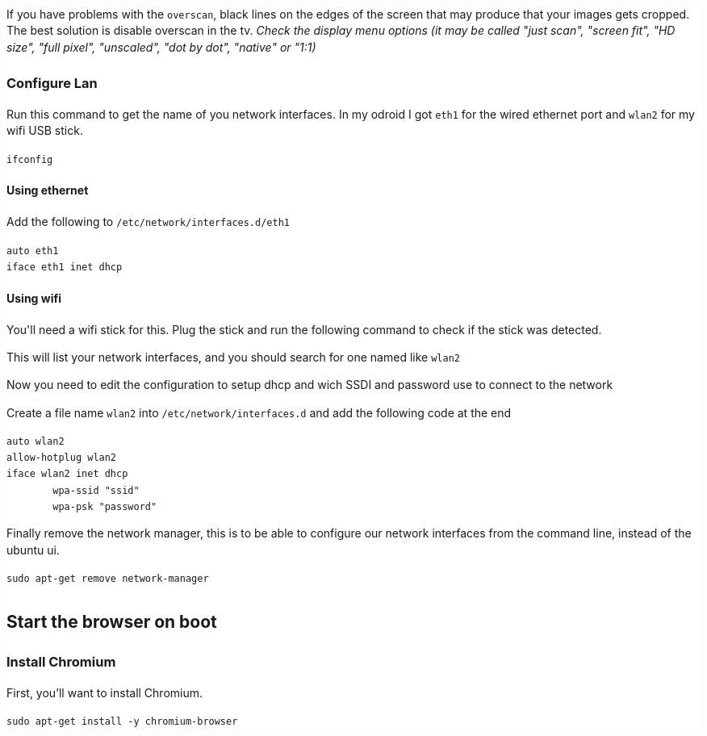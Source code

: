 If you have problems with the `overscan`, black lines on the edges of the screen that may produce that your images gets cropped.
The best solution is disable overscan in the tv. *Check the display menu options (it may be called "just scan", "screen fit", "HD size", "full pixel", "unscaled", "dot by dot", "native" or "1:1)*

### Configure Lan

Run this command to get the name of you network interfaces. In my odroid I got `eth1` for the wired ethernet port and `wlan2` for my wifi USB stick.

```shell
ifconfig
```

#### Using ethernet

Add the following to `/etc/network/interfaces.d/eth1`

```shell
auto eth1
iface eth1 inet dhcp
```

#### Using wifi

You'll need a wifi stick for this. Plug the stick and run the following command to check if the stick was detected.


This will list your network interfaces, and you should search for one named like `wlan2`

Now you need to edit the configuration to setup dhcp and wich SSDI and password use to connect to the network

Create a file name `wlan2` into `/etc/network/interfaces.d` and add the following code at the end

```
auto wlan2
allow-hotplug wlan2
iface wlan2 inet dhcp
        wpa-ssid "ssid"
        wpa-psk "password"
```

Finally remove the network manager, this is to be able to configure our network interfaces from the command line, instead of the ubuntu ui.

```shell
sudo apt-get remove network-manager
```

## Start the browser on boot

### Install Chromium

First, you’ll want to install Chromium.

```shell
sudo apt-get install -y chromium-browser
```
